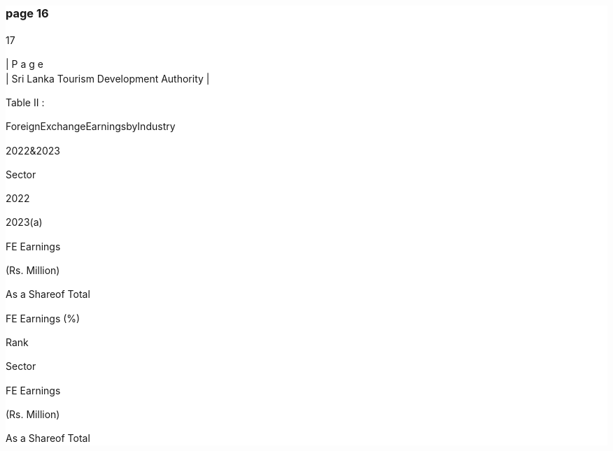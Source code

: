 ### page 16
17
 
| 
P a g e                                 
|
Sri Lanka Tourism Development Authority
|
 
 
Table 
II
:
 
ForeignExchangeEarningsbyIndustry 

 
2022&2023
 
 
 
 
 
Sector
 
2022
 
 
2023(a)
 
FE 
Earnings 
 
(Rs. 
Million)
 
As a 
Shareof 
Total
 
 
FE 
Earnings 
(%)
 
 
 
Rank 
 
 
 
Sector
 
FE 
Earnings 
 
(Rs. 
Million)
 
As a 
Shareof 
Total
 